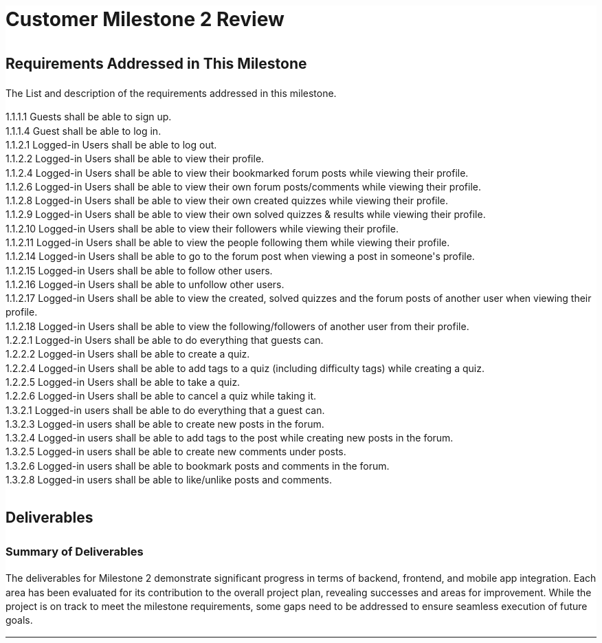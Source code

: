 # Customer Milestone 2 Review
## **Requirements Addressed in This Milestone**
  The List and description of the requirements addressed in this milestone.

  1.1.1.1 Guests shall be able to sign up.  
  1.1.1.4 Guest shall be able to log in.  
  1.1.2.1 Logged-in Users shall be able to log out.  
  1.1.2.2 Logged-in Users shall be able to view their profile.  
  1.1.2.4 Logged-in Users shall be able to view their bookmarked forum posts while viewing their profile.  
  1.1.2.6 Logged-in Users shall be able to view their own forum posts/comments while viewing their profile.  
  1.1.2.8 Logged-in Users shall be able to view their own created quizzes while viewing their profile.  
  1.1.2.9 Logged-in Users shall be able to view their own solved quizzes & results while viewing their profile.  
  1.1.2.10 Logged-in Users shall be able to view their followers while viewing their profile.  
  1.1.2.11 Logged-in Users shall be able to view the people following them while viewing their profile.  
  1.1.2.14 Logged-in Users shall be able to go to the forum post when viewing a post in someone's profile.  
  1.1.2.15 Logged-in Users shall be able to follow other users.  
  1.1.2.16 Logged-in Users shall be able to unfollow other users.  
  1.1.2.17 Logged-in Users shall be able to view the created, solved quizzes and the forum posts of another user when viewing their profile.  
  1.1.2.18 Logged-in Users shall be able to view the following/followers of another user from their profile.  
  1.2.2.1 Logged-in Users shall be able to do everything that guests can.  
  1.2.2.2 Logged-in Users shall be able to create a quiz.  
  1.2.2.4 Logged-in Users shall be able to add tags to a quiz (including difficulty tags) while creating a quiz.  
  1.2.2.5 Logged-in Users shall be able to take a quiz.  
  1.2.2.6 Logged-in Users shall be able to cancel a quiz while taking it.  
  1.3.2.1 Logged-in users shall be able to do everything that a guest can.  
  1.3.2.3 Logged-in users shall be able to create new posts in the forum.  
  1.3.2.4 Logged-in users shall be able to add tags to the post while creating new posts in the forum.  
  1.3.2.5 Logged-in users shall be able to create new comments under posts.  
  1.3.2.6 Logged-in users shall be able to bookmark posts and comments in the forum.  
  1.3.2.8 Logged-in users shall be able to like/unlike posts and comments.  

## Deliverables

### **Summary of Deliverables**
The deliverables for Milestone 2 demonstrate significant progress in terms of backend, frontend, and mobile app integration. Each area has been evaluated for its contribution to the overall project plan, revealing successes and areas for improvement. While the project is on track to meet the milestone requirements, some gaps need to be addressed to ensure seamless execution of future goals.

---